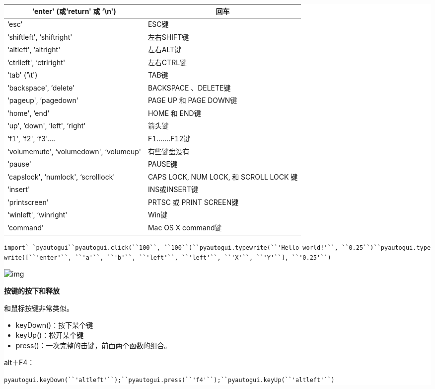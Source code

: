 

| ‘enter' (或‘return' 或 ‘\n')           | 回车                                   |
| -------------------------------------- | -------------------------------------- |
| ‘esc'                                  | ESC键                                  |
| ‘shiftleft', ‘shiftright'              | 左右SHIFT键                            |
| ‘altleft', ‘altright'                  | 左右ALT键                              |
| ‘ctrlleft', ‘ctrlright'                | 左右CTRL键                             |
| ‘tab' (‘\t')                           | TAB键                                  |
| ‘backspace', ‘delete'                  | BACKSPACE 、DELETE键                   |
| ‘pageup', ‘pagedown'                   | PAGE UP 和 PAGE DOWN键                 |
| ‘home', ‘end'                          | HOME 和 END键                          |
| ‘up', ‘down', ‘left', ‘right'          | 箭头键                                 |
| ‘f1', ‘f2', ‘f3'….                     | F1…….F12键                             |
| ‘volumemute', ‘volumedown', ‘volumeup' | 有些键盘没有                           |
| ‘pause'                                | PAUSE键                                |
| ‘capslock', ‘numlock', ‘scrolllock'    | CAPS LOCK, NUM LOCK, 和 SCROLL LOCK 键 |
| ‘insert'                               | INS或INSERT键                          |
| ‘printscreen'                          | PRTSC 或 PRINT SCREEN键                |
| ‘winleft', ‘winright'                  | Win键                                  |
| ‘command'                              | Mac OS X command键                     |



```
import` `pyautogui``pyautogui.click(``100``, ``100``)``pyautogui.typewrite(``'Hello world!'``, ``0.25``)``pyautogui.typewrite([``'enter'``, ``'a'``, ``'b'``, ``'left'``, ``'left'``, ``'X'``, ``'Y'``], ``'0.25'``)
```

![img](D:\Typora_pic\201894100259561.png)

**按键的按下和释放**

和鼠标按键非常类似。

- keyDown()：按下某个键
- keyUp()：松开某个键
- press()：一次完整的击键，前面两个函数的组合。

alt＋F4：

```
pyautogui.keyDown(``'altleft'``);``pyautogui.press(``'f4'``);``pyautogui.keyUp(``'altleft'``)
```
